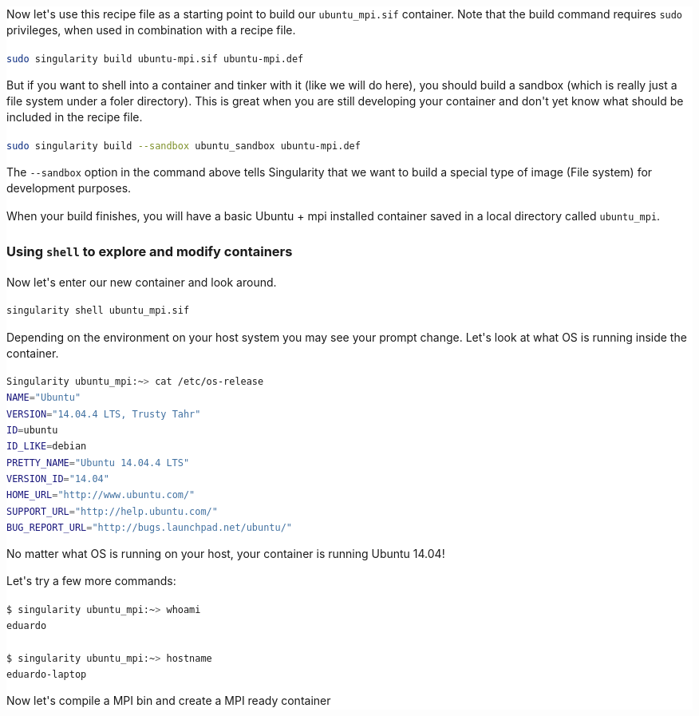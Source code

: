 Now let's use this recipe file as a starting point to build our `ubuntu_mpi.sif` container. Note that the build command requires `sudo` privileges, when used in combination with a recipe file.

```bash
sudo singularity build ubuntu-mpi.sif ubuntu-mpi.def
```

But if you want to shell into a container and tinker with it (like we will do here), you should build a sandbox (which is really just a file system under a foler directory).  This is great when you are still developing your container and don't yet know what should be included in the recipe file.

```bash
sudo singularity build --sandbox ubuntu_sandbox ubuntu-mpi.def
```

The `--sandbox` option in the command above tells Singularity that we want to build a special type of image (File system) for development purposes.

When your build finishes, you will have a basic Ubuntu + mpi installed container saved in a local directory called `ubuntu_mpi`.

### Using `shell` to explore and modify containers

Now let's enter our new container and look around.

```bash
singularity shell ubuntu_mpi.sif
```

Depending on the environment on your host system you may see your prompt change. Let's look at what OS is running inside the container.

```bash
Singularity ubuntu_mpi:~> cat /etc/os-release
NAME="Ubuntu"
VERSION="14.04.4 LTS, Trusty Tahr"
ID=ubuntu
ID_LIKE=debian
PRETTY_NAME="Ubuntu 14.04.4 LTS"
VERSION_ID="14.04"
HOME_URL="http://www.ubuntu.com/"
SUPPORT_URL="http://help.ubuntu.com/"
BUG_REPORT_URL="http://bugs.launchpad.net/ubuntu/"
```

No matter what OS is running on your host, your container is running Ubuntu 14.04!

Let's try a few more commands:

```bash
$ singularity ubuntu_mpi:~> whoami
eduardo

$ singularity ubuntu_mpi:~> hostname
eduardo-laptop
```

Now let's compile a MPI bin and create a MPI ready container
